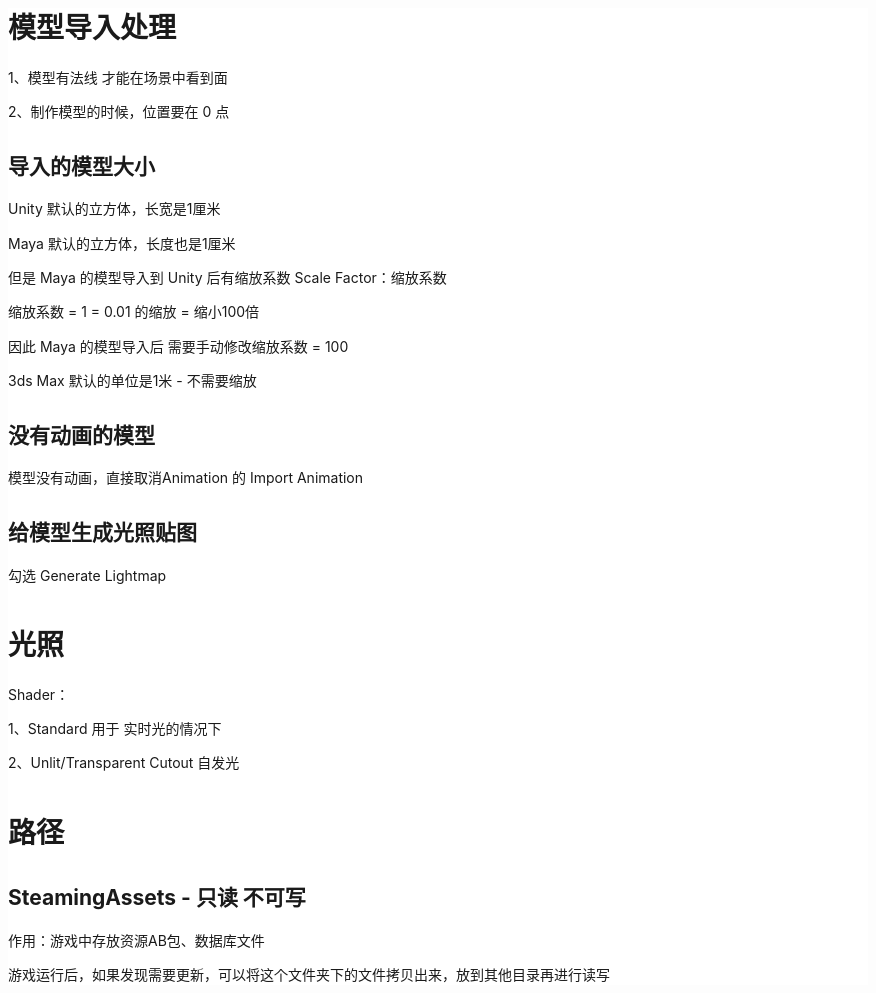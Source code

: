 # 模型导入处理

1、模型有法线 才能在场景中看到面

2、制作模型的时候，位置要在 0 点



## 导入的模型大小

Unity 默认的立方体，长宽是1厘米

Maya 默认的立方体，长度也是1厘米

但是 Maya 的模型导入到 Unity 后有缩放系数 Scale Factor：缩放系数

缩放系数 = 1 = 0.01 的缩放 = 缩小100倍

因此 Maya 的模型导入后 需要手动修改缩放系数 = 100



3ds Max 默认的单位是1米 -  不需要缩放



## 没有动画的模型

模型没有动画，直接取消Animation 的 Import Animation



## 给模型生成光照贴图

勾选 Generate Lightmap



# 光照



Shader：

1、Standard 用于 实时光的情况下

2、Unlit/Transparent Cutout 自发光



# 路径



## SteamingAssets - 只读 不可写

作用：游戏中存放资源AB包、数据库文件

游戏运行后，如果发现需要更新，可以将这个文件夹下的文件拷贝出来，放到其他目录再进行读写
